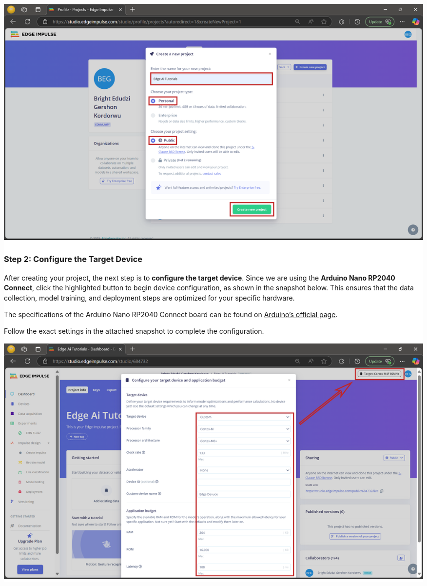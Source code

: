 ![example image alt-text#center](Images/3.png "Figure 2. New Project Setup")

### Step 2: Configure the Target Device

After creating your project, the next step is to **configure the target device**. Since we are using the **Arduino Nano RP2040 Connect**, click the highlighted button to begin device configuration, as shown in the snapshot below. This ensures that the data collection, model training, and deployment steps are optimized for your specific hardware.

The specifications of the Arduino Nano RP2040 Connect board can be found on [Arduino’s official page](https://store.arduino.cc/products/arduino-nano-rp2040-connect).

Follow the exact settings in the attached snapshot to complete the configuration.

![example image alt-text#center](Images/4.png "Figure 3. Configure Arduino Nano RP2040")
